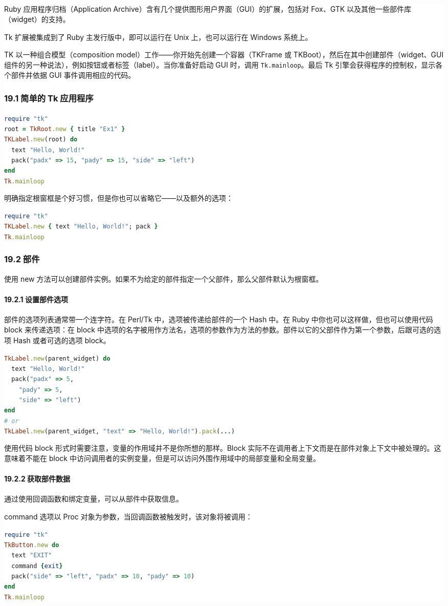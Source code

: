 Ruby 应用程序归档（Application Archive）含有几个提供图形用户界面（GUI）的扩展，包括对 Fox、GTK 以及其他一些部件库（widget）的支持。

Tk 扩展被集成到了 Ruby 主发行版中，即可以运行在 Unix 上，也可以运行在 Windows 系统上。

TK 以一种组合模型（composition model）工作——你开始先创建一个容器（TKFrame 或 TKBoot），然后在其中创建部件（widget、GUI 组件的另一种说法），例如按钮或者标签（label）。当你准备好启动 GUI 时，调用 `Tk.mainloop`。最后 Tk 引擎会获得程序的控制权，显示各个部件并依据 GUI 事件调用相应的代码。

### 19.1 简单的 Tk 应用程序

```ruby
require "tk"
root = TkRoot.new { title "Ex1" }
TKLabel.new(root) do
  text "Hello, World!"
  pack("padx" => 15, "pady" => 15, "side" => "left")
end
Tk.mainloop
```

明确指定根窗框是个好习惯，但是你也可以省略它——以及额外的选项：

```ruby
require "tk"
TKLabel.new { text "Hello, World!"; pack }
Tk.mainloop
```

### 19.2 部件

使用 new 方法可以创建部件实例。如果不为给定的部件指定一个父部件，那么父部件默认为根窗框。

#### 19.2.1 设置部件选项

部件的选项列表通常带一个连字符。在 Perl/Tk 中，选项被传递给部件的一个 Hash 中。在 Ruby 中你也可以这样做，但也可以使用代码 block 来传递选项：在 block 中选项的名字被用作方法名，选项的参数作为方法的参数。部件以它的父部件作为第一个参数，后跟可选的选项 Hash 或者可选的选项 block。

```ruby
TkLabel.new(parent_widget) do
  text "Hello, World!"
  pack("padx" => 5,
    "pady" => 5,
    "side" => "left")
end
# or
TkLabel.new(parent_widget, "text" => "Hello, World!").pack(...)
```

使用代码 block 形式时需要注意，变量的作用域并不是你所想的那样。Block 实际不在调用者上下文而是在部件对象上下文中被处理的。这意味着不能在 block 中访问调用者的实例变量，但是可以访问外围作用域中的局部变量和全局变量。

#### 19.2.2 获取部件数据

通过使用回调函数和绑定变量，可以从部件中获取信息。

command 选项以 Proc 对象为参数，当回调函数被触发时，该对象将被调用：

```ruby
require "tk"
TkButton.new do
  text "EXIT"
  command {exit}
  pack("side" => "left", "padx" => 10, "pady" => 10)
end
Tk.mainloop
```
